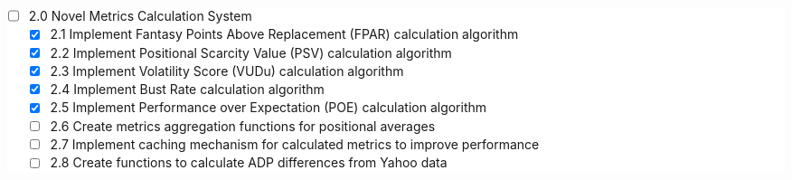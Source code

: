 - [ ] 2.0 Novel Metrics Calculation System
  - [x] 2.1 Implement Fantasy Points Above Replacement (FPAR) calculation algorithm
  - [x] 2.2 Implement Positional Scarcity Value (PSV) calculation algorithm
  - [x] 2.3 Implement Volatility Score (VUDu) calculation algorithm
  - [x] 2.4 Implement Bust Rate calculation algorithm
  - [x] 2.5 Implement Performance over Expectation (POE) calculation algorithm
  - [ ] 2.6 Create metrics aggregation functions for positional averages
  - [ ] 2.7 Implement caching mechanism for calculated metrics to improve performance
  - [ ] 2.8 Create functions to calculate ADP differences from Yahoo data